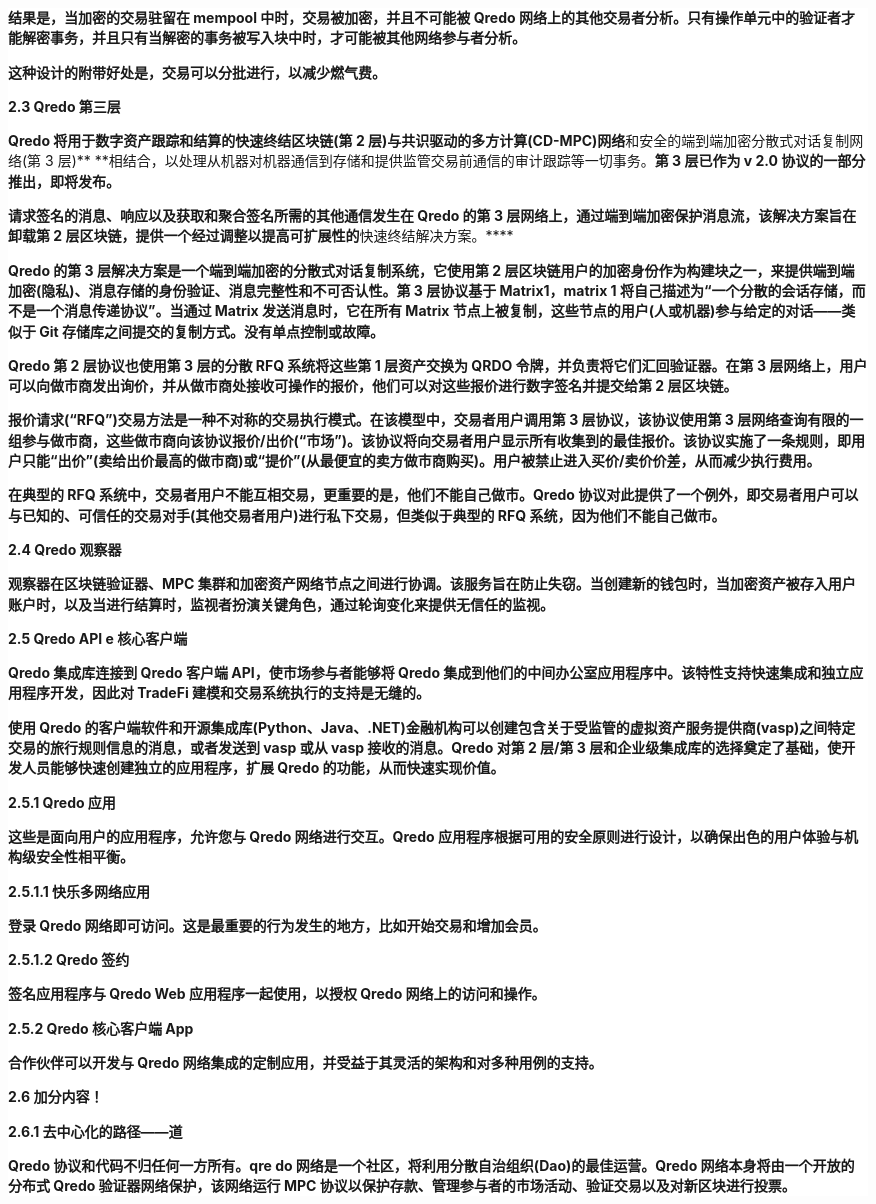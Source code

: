 **结果是，当加密的交易驻留在 mempool 中时，交易被加密，并且不可能被 Qredo 网络上的其他交易者分析。只有操作单元中的验证者才能解密事务，**并且只有当解密的事务被写入块中时，才可能被其他网络参与者分析。****

**这种设计的附带好处是，交易可以分批进行，以减少燃气费。**

****2.3 Qredo 第三层****

**Qredo 将用于数字资产跟踪和结算的快速终结区块链(第 2 层)与共识驱动的多方计算(CD-MPC)网络**和安全的端到端加密分散式对话复制网络(第 3 层)** **相结合，以处理从机器对机器通信到存储和提供监管交易前通信的审计跟踪等一切事务。**第 3 层已作为 v 2.0 协议的一部分推出，即将发布。**

**请求签名的消息、响应以及获取和聚合签名所需的其他通信发生在 Qredo 的第 3 层网络上，通过端到端加密保护消息流，该解决方案旨在卸载第 2 层区块链，提供一个经过调整以提高可扩展性的**快速终结解决方案。****

**Qredo 的第 3 层解决方案是一个端到端加密的分散式对话复制系统，它使用第 2 层区块链用户的加密身份作为构建块之一，来提供端到端加密(隐私)、消息存储的身份验证、消息完整性和不可否认性。第 3 层协议基于 Matrix1，matrix 1 将自己描述为“一个分散的会话存储，而不是一个消息传递协议”。当通过 Matrix 发送消息时，它在所有 Matrix 节点上被复制，这些节点的用户(人或机器)参与给定的对话——类似于 Git 存储库之间提交的复制方式。没有单点控制或故障。**

**Qredo 第 2 层协议也使用第 3 层的分散 RFQ 系统将这些第 1 层资产交换为 QRDO 令牌，并负责将它们汇回验证器。在第 3 层网络上，用户可以向做市商发出询价，并从做市商处接收可操作的报价，他们可以对这些报价进行数字签名并提交给第 2 层区块链。**

**报价请求(“RFQ”)交易方法是一种不对称的交易执行模式。在该模型中，交易者用户调用第 3 层协议，该协议使用第 3 层网络查询有限的一组参与做市商，这些做市商向该协议报价/出价(“市场”)。该协议将向交易者用户显示所有收集到的最佳报价。该协议实施了一条规则，即用户只能“出价”(卖给出价最高的做市商)或“提价”(从最便宜的卖方做市商购买)。用户被禁止进入买价/卖价价差，从而减少执行费用。**

**在典型的 RFQ 系统中，交易者用户不能互相交易，更重要的是，他们不能自己做市。Qredo 协议对此提供了一个例外，即交易者用户可以与已知的、可信任的交易对手(其他交易者用户)进行私下交易，但类似于典型的 RFQ 系统，因为他们不能自己做市。**

****2.4 Qredo 观察器****

**观察器在区块链验证器、MPC 集群和加密资产网络节点之间进行协调。该服务旨在防止失窃。当创建新的钱包时，当加密资产被存入用户账户时，以及当进行结算时，监视者扮演关键角色，通过轮询变化来提供无信任的监视。**

****2.5 Qredo API e 核心客户端****

**Qredo 集成库连接到 Qredo 客户端 API，使市场参与者能够将 Qredo 集成到他们的中间办公室应用程序中。该特性支持快速集成和独立应用程序开发，因此对 TradeFi 建模和交易系统执行的支持是无缝的。**

**使用 Qredo 的客户端软件和开源集成库(Python、Java、.NET)金融机构可以创建包含关于受监管的虚拟资产服务提供商(vasp)之间特定交易的旅行规则信息的消息，或者发送到 vasp 或从 vasp 接收的消息。Qredo 对第 2 层/第 3 层和企业级集成库的选择奠定了基础，使开发人员能够快速创建独立的应用程序，扩展 Qredo 的功能，从而快速实现价值。**

****2.5.1 Qredo 应用****

**这些是面向用户的应用程序，允许您与 Qredo 网络进行交互。Qredo 应用程序根据可用的安全原则进行设计，以确保出色的用户体验与机构级安全性相平衡。**

****2.5.1.1 快乐多网络应用****

**登录 Qredo 网络即可访问。这是最重要的行为发生的地方，比如开始交易和增加会员。**

****2.5.1.2 Qredo 签约****

**签名应用程序与 Qredo Web 应用程序一起使用，以授权 Qredo 网络上的访问和操作。**

****2.5.2 Qredo 核心客户端 App****

**合作伙伴可以开发与 Qredo 网络集成的定制应用，并受益于其灵活的架构和对多种用例的支持。**

****2.6 加分内容！****

****2.6.1 去中心化的路径——道****

**Qredo 协议和代码不归任何一方所有。qre do 网络是一个社区，将利用分散自治组织(Dao)的最佳运营。Qredo 网络本身将由一个开放的分布式 Qredo 验证器网络保护，该网络运行 MPC 协议以保护存款、管理参与者的市场活动、验证交易以及对新区块进行投票。**
